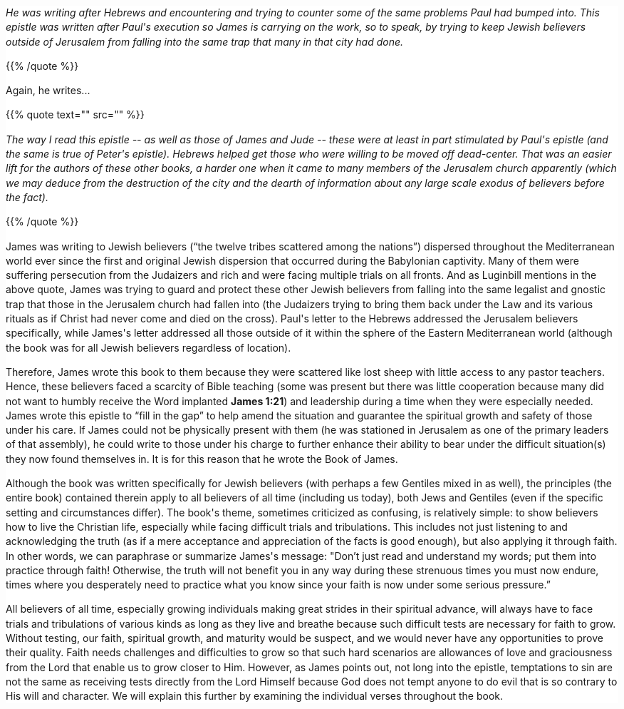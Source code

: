 *He was writing after Hebrews and encountering and trying to counter some of the same problems Paul had bumped into. This epistle was written after Paul's execution so James is carrying on the work, so to speak, by trying to keep Jewish believers outside of Jerusalem from falling into the same trap that many in that city had done.*

{{% /quote %}} 

Again, he writes... 

{{% quote text="" src="" %}}

*The way I read this epistle -- as well as those of James and Jude -- these were at least in part stimulated by Paul's epistle (and the same is true of Peter's epistle). Hebrews helped get those who were willing to be moved off dead-center. That was an easier lift for the authors of these other books, a harder one when it came to many members of the Jerusalem church apparently (which we may deduce from the destruction of the city and the dearth of information about any large scale exodus of believers before the fact).*

{{% /quote %}} 

James was writing to Jewish believers (“the twelve tribes scattered among the nations”) dispersed throughout the Mediterranean world ever since the first and original Jewish dispersion that occurred during the Babylonian captivity. Many of them were suffering persecution from the Judaizers and rich and were facing multiple trials on all fronts. And as Luginbill mentions in the above quote, James was trying to guard and protect these other Jewish believers from falling into the same legalist and gnostic trap that those in the Jerusalem church had fallen into (the Judaizers trying to bring them back under the Law and its various rituals as if Christ had never come and died on the cross). Paul's letter to the Hebrews addressed the Jerusalem believers specifically, while James's letter addressed all those outside of it within the sphere of the Eastern Mediterranean world (although the book was for all Jewish believers regardless of location).   

Therefore, James wrote this book to them because they were scattered like lost sheep with little access to any pastor teachers. Hence, these believers faced a scarcity of Bible teaching (some was present but there was little cooperation because many did not want to humbly receive the Word implanted **James 1:21**) and leadership during a time when they were especially needed. James wrote this epistle to “fill in the gap” to help amend the situation and guarantee the spiritual growth and safety of those under his care. If James could not be physically present with them (he was stationed in Jerusalem as one of the primary leaders of that assembly), he could write to those under his charge to further enhance their ability to bear under the difficult situation(s) they now found themselves in. It is for this reason that he wrote the Book of James.  

Although the book was written specifically for Jewish believers (with perhaps a few Gentiles mixed in as well), the principles (the entire book) contained therein apply to all believers of all time (including us today), both Jews and Gentiles (even if the specific setting and circumstances differ). The book's theme, sometimes criticized as confusing, is relatively simple: to show believers how to live the Christian life, especially while facing difficult trials and tribulations. This includes not just listening to and acknowledging the truth (as if a mere acceptance and appreciation of the facts is good enough), but also applying it through faith. In other words, we can paraphrase or summarize James's message: "Don’t just read and understand my words; put them into practice through faith! Otherwise, the truth will not benefit you in any way during these strenuous times you must now endure, times where you desperately need to practice what you know since your faith is now under some serious pressure.” 

All believers of all time, especially growing individuals making great strides in their spiritual advance, will always have to face trials and tribulations of various kinds as long as they live and breathe because such difficult tests are necessary for faith to grow. Without testing, our faith, spiritual growth, and maturity would be suspect, and we would never have any opportunities to prove their quality. Faith needs challenges and difficulties to grow so that such hard scenarios are allowances of love and graciousness from the Lord that enable us to grow closer to Him. However, as James points out, not long into the epistle, temptations to sin are not the same as receiving tests directly from the Lord Himself because God does not tempt anyone to do evil that is so contrary to His will and character. We will explain this further by examining the individual verses throughout the book.  
